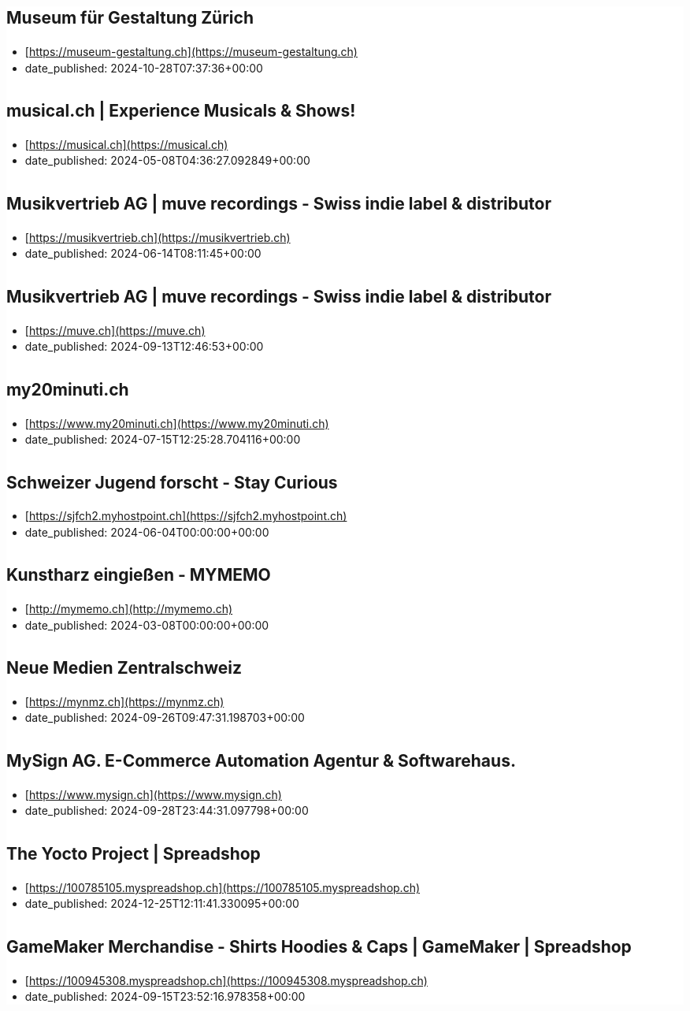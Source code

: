  ## Museum für Gestaltung Zürich
 - [https://museum-gestaltung.ch](https://museum-gestaltung.ch)
 - date_published: 2024-10-28T07:37:36+00:00

 ## musical.ch | Experience Musicals & Shows!
 - [https://musical.ch](https://musical.ch)
 - date_published: 2024-05-08T04:36:27.092849+00:00

 ## Musikvertrieb AG | muve recordings - Swiss indie label & distributor
 - [https://musikvertrieb.ch](https://musikvertrieb.ch)
 - date_published: 2024-06-14T08:11:45+00:00

 ## Musikvertrieb AG | muve recordings - Swiss indie label & distributor
 - [https://muve.ch](https://muve.ch)
 - date_published: 2024-09-13T12:46:53+00:00

 ## my20minuti.ch
 - [https://www.my20minuti.ch](https://www.my20minuti.ch)
 - date_published: 2024-07-15T12:25:28.704116+00:00

 ## Schweizer Jugend forscht - Stay Curious
 - [https://sjfch2.myhostpoint.ch](https://sjfch2.myhostpoint.ch)
 - date_published: 2024-06-04T00:00:00+00:00

 ## Kunstharz eingießen - MYMEMO
 - [http://mymemo.ch](http://mymemo.ch)
 - date_published: 2024-03-08T00:00:00+00:00

 ## Neue Medien Zentralschweiz
 - [https://mynmz.ch](https://mynmz.ch)
 - date_published: 2024-09-26T09:47:31.198703+00:00

 ## MySign AG. E-Commerce Automation Agentur & Softwarehaus.
 - [https://www.mysign.ch](https://www.mysign.ch)
 - date_published: 2024-09-28T23:44:31.097798+00:00

 ## The Yocto Project | Spreadshop
 - [https://100785105.myspreadshop.ch](https://100785105.myspreadshop.ch)
 - date_published: 2024-12-25T12:11:41.330095+00:00

 ## GameMaker Merchandise - Shirts Hoodies & Caps | GameMaker | Spreadshop
 - [https://100945308.myspreadshop.ch](https://100945308.myspreadshop.ch)
 - date_published: 2024-09-15T23:52:16.978358+00:00
